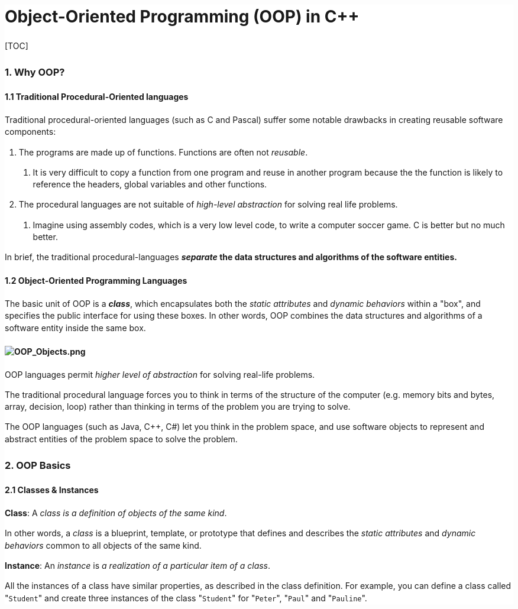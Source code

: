 # Object-Oriented Programming (OOP) in C++

[TOC]

### 1. Why OOP?

#### 1.1 Traditional Procedural-Oriented languages

Traditional procedural-oriented languages (such as C and Pascal) suffer some notable drawbacks in creating reusable software components:

1. The programs are made up of functions. Functions are often not *reusable*. 
   1. It is very difficult to copy a function from one program and reuse in another program because the the function is likely to reference the headers, global variables and other functions. 

2. The procedural languages are not suitable of *high-level abstraction* for solving real life problems.
   1. Imagine using assembly codes, which is a very low level code, to write a computer soccer game. C is better but no much better.

In brief, the traditional procedural-languages ***separate* the data structures and algorithms of the software entities.**

#### 1.2 Object-Oriented Programming Languages

The basic unit of OOP is a ***class***, which encapsulates both the *static attributes* and *dynamic behaviors* within a "box", and specifies the public interface for using these boxes. In other words, OOP combines the data structures and algorithms of a software entity inside the same box.

#### ![OOP_Objects.png](https://raw.githubusercontent.com/RimLutienpeist/image-hosting/main/OOP_Objects.png)

OOP languages permit *higher level of abstraction* for solving real-life problems. 

The traditional procedural language forces you to think in terms of the structure of the computer (e.g. memory bits and bytes, array, decision, loop) rather than thinking in terms of the problem you are trying to solve. 

The OOP languages (such as Java, C++, C#) let you think in the problem space, and use software objects to represent and abstract entities of the problem space to solve the problem.

### 2. OOP Basics

#### 2.1 Classes & Instances

**Class**: A *class is a definition of objects of the same kind*. 

In other words, a *class* is a blueprint, template, or prototype that defines and describes the *static attributes* and *dynamic behaviors* common to all objects of the same kind.

**Instance**: An *instance* is *a realization of a particular item of a class*. 

All the instances of a class have similar properties, as described in the class definition. For example, you can define a class called "`Student`" and create three instances of the class "`Student`" for "`Peter`", "`Paul`" and "`Pauline`".
